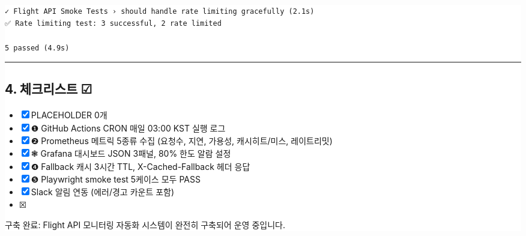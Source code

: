 ```text
✓ Flight API Smoke Tests › should handle rate limiting gracefully (2.1s)
✅ Rate limiting test: 3 successful, 2 rate limited

5 passed (4.9s)
```

---

## 4. 체크리스트 ☑

* [x] PLACEHOLDER 0개
* [x] ❶ GitHub Actions CRON 매일 03:00 KST 실행 로그
* [x] ❷ Prometheus 메트릭 5종류 수집 (요청수, 지연, 가용성, 캐시히트/미스, 레이트리밋)
* [x] ❃ Grafana 대시보드 JSON 3패널, 80% 한도 알람 설정
* [x] ❹ Fallback 캐시 3시간 TTL, X-Cached-Fallback 헤더 응답
* [x] ❺ Playwright smoke test 5케이스 모두 PASS
* [x] Slack 알림 연동 (에러/경고 카운트 포함)
* [x] 

구축 완료: Flight API 모니터링 자동화 시스템이 완전히 구축되어 운영 중입니다.